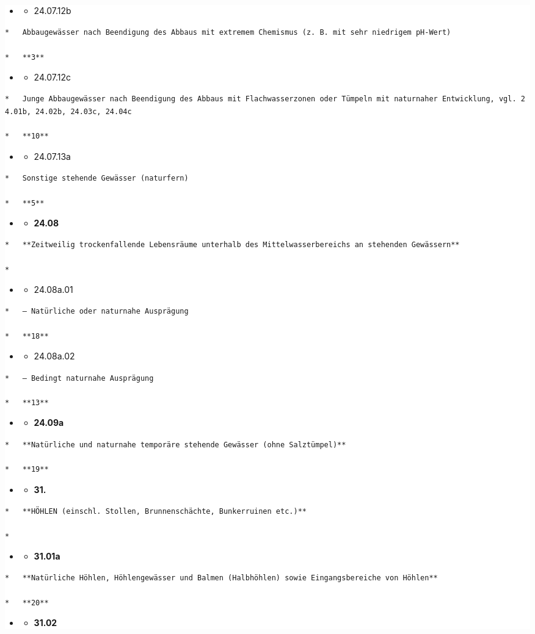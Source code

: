 
*    *   24.07.12b

    *   Abbaugewässer nach Beendigung des Abbaus mit extremem Chemismus (z. B. mit sehr niedrigem pH-Wert)

    *   **3**


*    *   24.07.12c

    *   Junge Abbaugewässer nach Beendigung des Abbaus mit Flachwasserzonen oder Tümpeln mit naturnaher Entwicklung, vgl. 24.01b, 24.02b, 24.03c, 24.04c

    *   **10**


*    *   24.07.13a

    *   Sonstige stehende Gewässer (naturfern)

    *   **5**


*    *   **24.08**

    *   **Zeitweilig trockenfallende Lebensräume unterhalb des Mittelwasserbereichs an stehenden Gewässern**

    *

*    *   24.08a.01

    *   – Natürliche oder naturnahe Ausprägung

    *   **18**


*    *   24.08a.02

    *   – Bedingt naturnahe Ausprägung

    *   **13**


*    *   **24.09a**

    *   **Natürliche und naturnahe temporäre stehende Gewässer (ohne Salztümpel)**

    *   **19**


*    *   **31.**

    *   **HÖHLEN (einschl. Stollen, Brunnenschächte, Bunkerruinen etc.)**

    *

*    *   **31.01a**

    *   **Natürliche Höhlen, Höhlengewässer und Balmen (Halbhöhlen) sowie Eingangsbereiche von Höhlen**

    *   **20**


*    *   **31.02**
